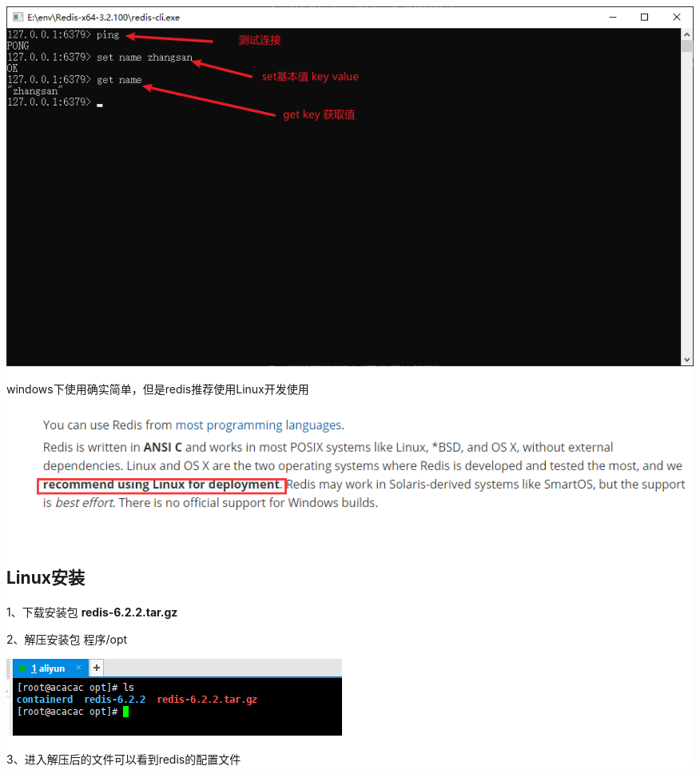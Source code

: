 ![image-20210425121842974](Redis/20210425121843.png)

windows下使用确实简单，但是redis推荐使用Linux开发使用

![image-20210425122145780](Redis/20210425122145.png)

## Linux安装

1、下载安装包	**redis-6.2.2.tar.gz**

2、解压安装包	程序/opt

![image-20210427095741964](Redis/20210427095749.png)

3、进入解压后的文件可以看到redis的配置文件
